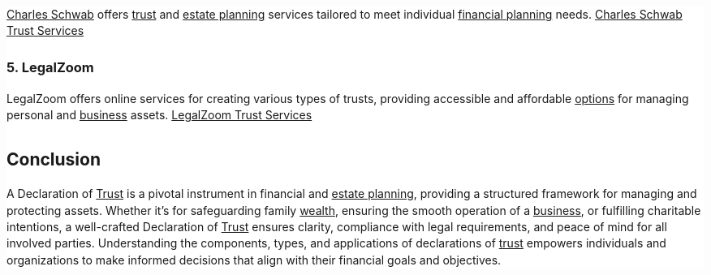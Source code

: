 [Charles Schwab](../c/charles_schwab.md) offers [trust](../t/trust.md) and [estate planning](../e/estate_planning.md) services tailored to meet individual [financial planning](../f/financial_planning.md) needs.
[Charles Schwab Trust Services](https://www.schwab.com/tas-overview)

### 5. LegalZoom

LegalZoom offers online services for creating various types of trusts, providing accessible and affordable [options](../o/options.md) for managing personal and [business](../b/business.md) assets.
[LegalZoom Trust Services](https://www.legalzoom.com/trusts.html)

## Conclusion

A Declaration of [Trust](../t/trust.md) is a pivotal instrument in financial and [estate planning](../e/estate_planning.md), providing a structured framework for managing and protecting assets. Whether it’s for safeguarding family [wealth](../w/wealth.md), ensuring the smooth operation of a [business](../b/business.md), or fulfilling charitable intentions, a well-crafted Declaration of [Trust](../t/trust.md) ensures clarity, compliance with legal requirements, and peace of mind for all involved parties. Understanding the components, types, and applications of declarations of [trust](../t/trust.md) empowers individuals and organizations to make informed decisions that align with their financial goals and objectives.